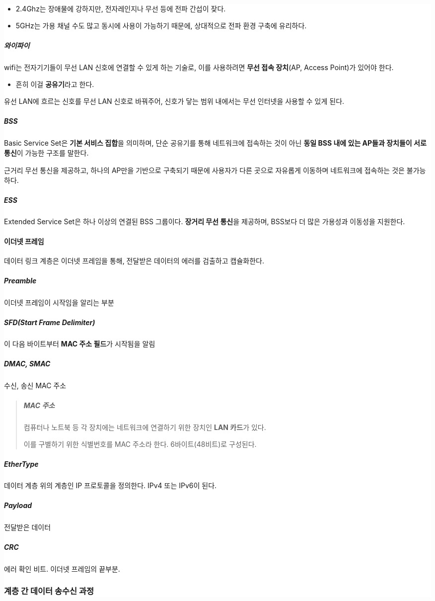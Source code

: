 - 2.4Ghz는 장애물에 강하지만, 전자레인지나 무선 등에 전파 간섭이 잦다.

- 5GHz는 가용 채널 수도 많고 동시에 사용이 가능하기 때문에, 상대적으로 전파 환경 구축에 유리하다.

##### 와이파이

wifi는 전자기기들이 무선 LAN 신호에 연결할 수 있게 하는 기술로, 이를 사용하려면 **무선 접속 장치**(AP, Access Point)가 있어야 한다.

- 흔히 이걸 **공유기**라고 한다.

유선 LAN에 흐르는 신호를 무선 LAN 신호로 바꿔주어, 신호가 닿는 범위 내에서는 무선 인터넷을 사용할 수 있게 된다.

##### BSS

Basic Service Set은 **기본 서비스 집합**을 의미하며, 단순 공유기를 통해 네트워크에 접속하는 것이 아닌 **동일 BSS 내에 있는 AP들과 장치들이 서로 통신**이 가능한 구조를 말한다.

근거리 무선 통신을 제공하고, 하나의 AP만을 기반으로 구축되기 때문에 사용자가 다른 곳으로 자유롭게 이동하며 네트워크에 접속하는 것은 불가능하다.

##### ESS

Extended Service Set은 하나 이상의 연결된 BSS 그룹이다. **장거리 무선 통신**을 제공하며, BSS보다 더 많은 가용성과 이동성을 지원한다.

#### 이더넷 프레임

데이터 링크 계층은 이더넷 프레임을 통해, 전달받은 데이터의 에러를 검출하고 캡슐화한다.

##### Preamble

이더넷 프레임이 시작임을 알리는 부분

##### SFD(Start Frame Delimiter)

이 다음 바이트부터 **MAC 주소 필드**가 시작됨을 알림

##### DMAC, SMAC

수신, 송신 MAC 주소

> ##### MAC 주소
> 
> 컴퓨터나 노트북 등 각 장치에는 네트워크에 연결하기 위한 장치인 **LAN 카드**가 있다.
> 
> 이를 구별하기 위한 식별번호를 MAC 주소라 한다. 6바이트(48비트)로 구성된다.

##### EtherType

데이터 계층 위의 계층인 IP 프로토콜을 정의한다. IPv4 또는 IPv6이 된다.

##### Payload

전달받은 데이터

##### CRC

에러 확인 비트. 이더넷 프레임의 끝부분.

### 계층 간 데이터 송수신 과정
